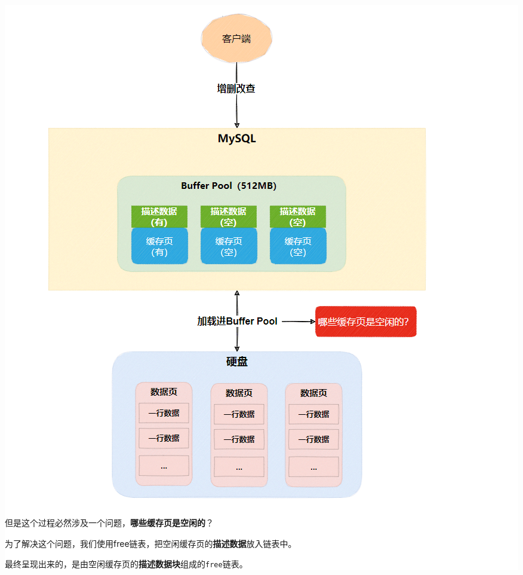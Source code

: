 ![free链表空闲页](https://github.com/affectalways/Flee-as-a-bird-to-your-mountain/blob/main/MySQL/pictures/8.%E5%BC%95%E6%93%8E-InnoDB%E6%9E%B6%E6%9E%84-Buffer%20Pool-free%E9%93%BE%E8%A1%A8%E7%A9%BA%E9%97%B2%E9%A1%B5.png?raw=true)

​		但是这个过程必然涉及一个问题，**哪些缓存页是空闲的**？

​		为了解决这个问题，我们使用free链表，把空闲缓存页的**描述数据**放入链表中。

​		最终呈现出来的，是由空闲缓存页的**描述数据块**组成的`free`链表。

